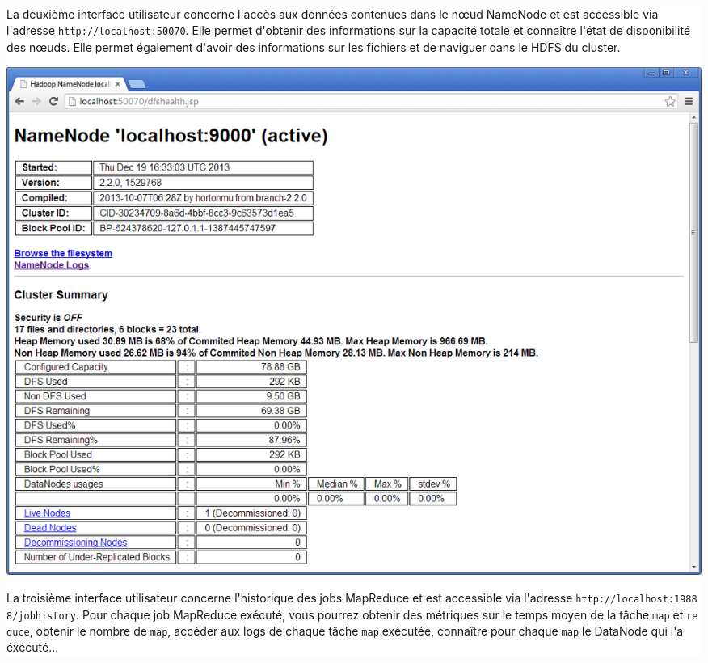 La deuxième interface utilisateur concerne l'accès aux données contenues dans le nœud NameNode et est accessible via l'adresse `http://localhost:50070`. Elle permet d'obtenir des informations sur la capacité totale et connaître l'état de disponibilité des nœuds. Elle permet également d'avoir des informations sur les fichiers et de naviguer dans le HDFS du cluster.

![](/images/installation-hadoop-cloudera-simple-node/hdfsstatus.png)

La troisième interface utilisateur concerne l'historique des jobs MapReduce et est accessible via l'adresse `http://localhost:19888/jobhistory`. Pour chaque job MapReduce exécuté, vous pourrez obtenir des métriques sur le temps moyen de la tâche `map` et `reduce`, obtenir le nombre de `map`, accéder aux logs de chaque tâche `map` exécutée, connaître pour chaque `map` le DataNode qui l'a éxécuté...
